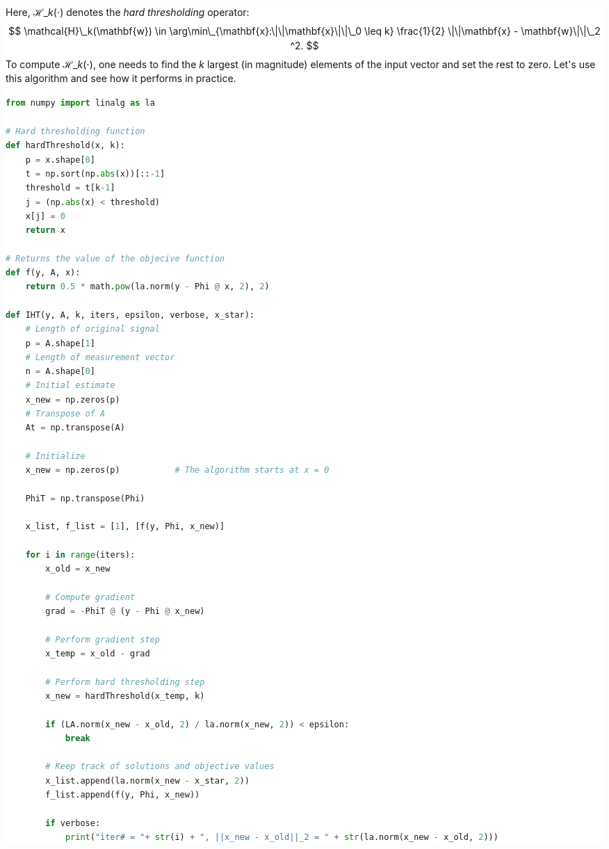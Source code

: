 Here, $\mathcal{H}\_k(\cdot)$ denotes the *hard thresholding* operator:
$$
	\mathcal{H}\_k(\mathbf{w}) \in \arg\min\_{\mathbf{x}:\|\|\mathbf{x}\|\|\_0 \leq k} \frac{1}{2} \|\|\mathbf{x} - \mathbf{w}\|\|\_2 ^2.
$$ 
To compute $\mathcal{H}\_k(\cdot)$, one needs to find the $k$ largest (in magnitude) elements of the input vector
and set the rest to zero. 
Let's use this algorithm and see how it performs in practice.

```python
from numpy import linalg as la

# Hard thresholding function
def hardThreshold(x, k):
    p = x.shape[0]
    t = np.sort(np.abs(x))[::-1]    
    threshold = t[k-1]
    j = (np.abs(x) < threshold)
    x[j] = 0
    return x

# Returns the value of the objecive function
def f(y, A, x):
    return 0.5 * math.pow(la.norm(y - Phi @ x, 2), 2)

def IHT(y, A, k, iters, epsilon, verbose, x_star):
    # Length of original signal
    p = A.shape[1]
    # Length of measurement vector
    n = A.shape[0]
    # Initial estimate
    x_new = np.zeros(p)    
    # Transpose of A
    At = np.transpose(A)

    # Initialize
    x_new = np.zeros(p)           # The algorithm starts at x = 0

    PhiT = np.transpose(Phi)
    
    x_list, f_list = [1], [f(y, Phi, x_new)]

    for i in range(iters):
        x_old = x_new
    
        # Compute gradient
        grad = -PhiT @ (y - Phi @ x_new)
    
        # Perform gradient step
        x_temp = x_old - grad    
    
        # Perform hard thresholding step
        x_new = hardThreshold(x_temp, k)
    
        if (LA.norm(x_new - x_old, 2) / la.norm(x_new, 2)) < epsilon:
            break
                
        # Keep track of solutions and objective values
        x_list.append(la.norm(x_new - x_star, 2))
        f_list.append(f(y, Phi, x_new))
        
        if verbose:
            print("iter# = "+ str(i) + ", ||x_new - x_old||_2 = " + str(la.norm(x_new - x_old, 2)))
```